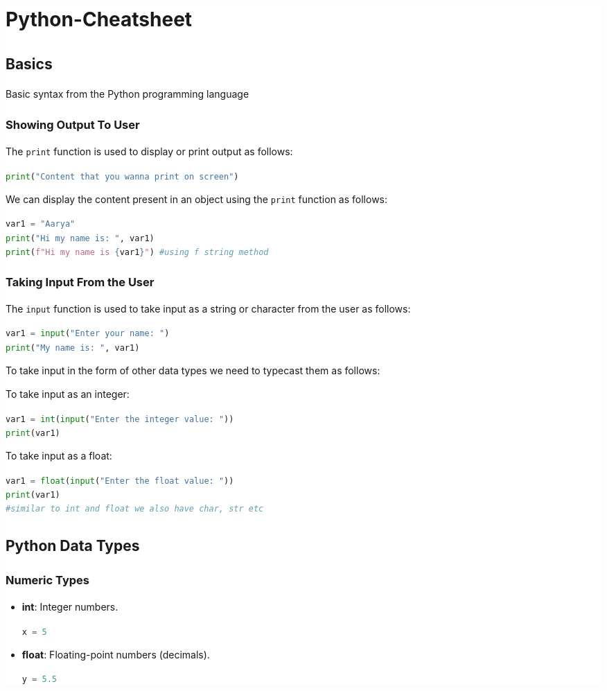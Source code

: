 # Python-Cheatsheet

## Basics
Basic syntax from the Python programming language

### Showing Output To User
The `print` function is used to display or print output as follows:

```python
print("Content that you wanna print on screen")
```

We can display the content present in an object using the `print` function as follows:

```python
var1 = "Aarya"
print("Hi my name is: ", var1)
print(f"Hi my name is {var1}") #using f string method
```

### Taking Input From the User
The `input` function is used to take input as a string or character from the user as follows:

```python
var1 = input("Enter your name: ")
print("My name is: ", var1)
```

To take input in the form of other data types we need to typecast them as follows:

To take input as an integer:

```python
var1 = int(input("Enter the integer value: "))
print(var1)
```

To take input as a float:

```python
var1 = float(input("Enter the float value: "))
print(var1)
#similar to int and float we also have char, str etc
```
## Python Data Types
### Numeric Types
- **int**: Integer numbers.
  ```python
  x = 5
  ```

- **float**: Floating-point numbers (decimals).
  ```python
  y = 5.5
  ```
